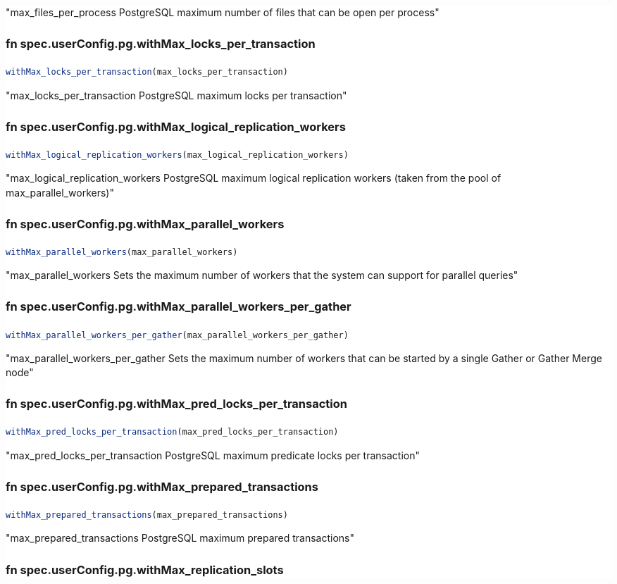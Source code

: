 "max_files_per_process PostgreSQL maximum number of files that can be open per process"

### fn spec.userConfig.pg.withMax_locks_per_transaction

```ts
withMax_locks_per_transaction(max_locks_per_transaction)
```

"max_locks_per_transaction PostgreSQL maximum locks per transaction"

### fn spec.userConfig.pg.withMax_logical_replication_workers

```ts
withMax_logical_replication_workers(max_logical_replication_workers)
```

"max_logical_replication_workers PostgreSQL maximum logical replication workers (taken from the pool of max_parallel_workers)"

### fn spec.userConfig.pg.withMax_parallel_workers

```ts
withMax_parallel_workers(max_parallel_workers)
```

"max_parallel_workers Sets the maximum number of workers that the system can support for parallel queries"

### fn spec.userConfig.pg.withMax_parallel_workers_per_gather

```ts
withMax_parallel_workers_per_gather(max_parallel_workers_per_gather)
```

"max_parallel_workers_per_gather Sets the maximum number of workers that can be started by a single Gather or Gather Merge node"

### fn spec.userConfig.pg.withMax_pred_locks_per_transaction

```ts
withMax_pred_locks_per_transaction(max_pred_locks_per_transaction)
```

"max_pred_locks_per_transaction PostgreSQL maximum predicate locks per transaction"

### fn spec.userConfig.pg.withMax_prepared_transactions

```ts
withMax_prepared_transactions(max_prepared_transactions)
```

"max_prepared_transactions PostgreSQL maximum prepared transactions"

### fn spec.userConfig.pg.withMax_replication_slots
